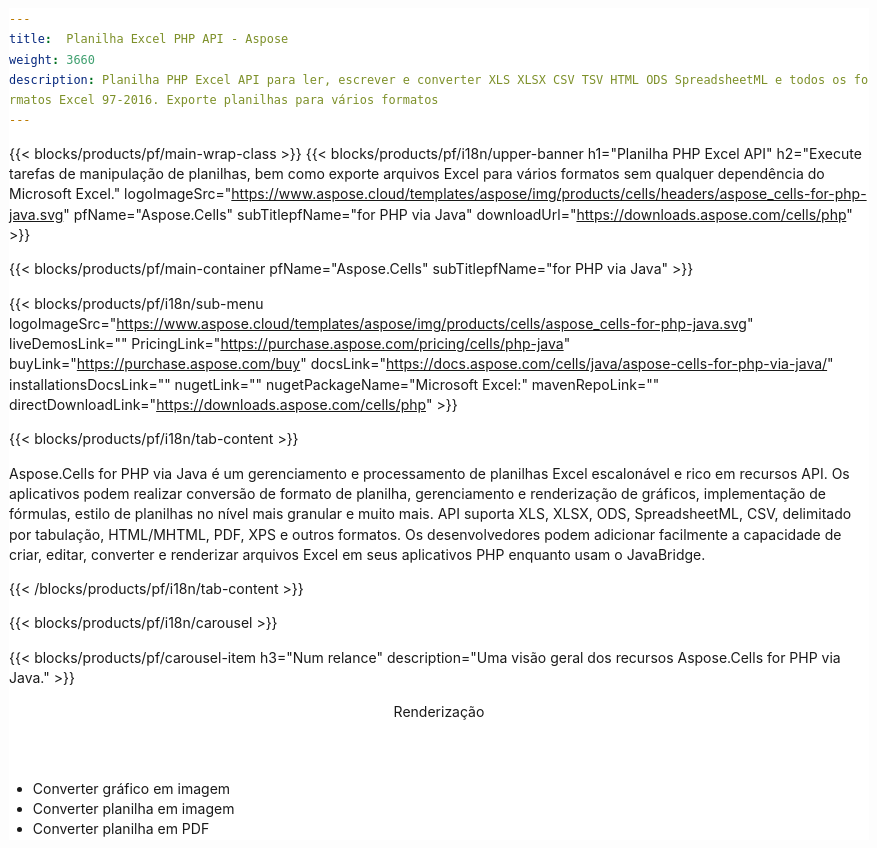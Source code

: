 ```yaml
---
title:  Planilha Excel PHP API - Aspose
weight: 3660
description: Planilha PHP Excel API para ler, escrever e converter XLS XLSX CSV TSV HTML ODS SpreadsheetML e todos os formatos Excel 97-2016. Exporte planilhas para vários formatos
---
```

{{< blocks/products/pf/main-wrap-class >}}
{{< blocks/products/pf/i18n/upper-banner h1="Planilha PHP Excel API" h2="Execute tarefas de manipulação de planilhas, bem como exporte arquivos Excel para vários formatos sem qualquer dependência do Microsoft Excel." logoImageSrc="https://www.aspose.cloud/templates/aspose/img/products/cells/headers/aspose_cells-for-php-java.svg" pfName="Aspose.Cells" subTitlepfName="for PHP via Java" downloadUrl="https://downloads.aspose.com/cells/php" >}}

{{< blocks/products/pf/main-container pfName="Aspose.Cells" subTitlepfName="for PHP via Java" >}}

{{< blocks/products/pf/i18n/sub-menu logoImageSrc="https://www.aspose.cloud/templates/aspose/img/products/cells/aspose_cells-for-php-java.svg" liveDemosLink="" PricingLink="https://purchase.aspose.com/pricing/cells/php-java" buyLink="https://purchase.aspose.com/buy" docsLink="https://docs.aspose.com/cells/java/aspose-cells-for-php-via-java/" installationsDocsLink="" nugetLink="" nugetPackageName="Microsoft Excel:" mavenRepoLink="" directDownloadLink="https://downloads.aspose.com/cells/php" >}}

{{< blocks/products/pf/i18n/tab-content >}}
<p>
 Aspose.Cells for PHP via Java é um gerenciamento e processamento de planilhas Excel escalonável e rico em recursos API. Os aplicativos podem realizar conversão de formato de planilha, gerenciamento e renderização de gráficos, implementação de fórmulas, estilo de planilhas no nível mais granular e muito mais. API suporta XLS, XLSX, ODS, SpreadsheetML, CSV, delimitado por tabulação, HTML/MHTML, PDF, XPS e outros formatos. Os desenvolvedores podem adicionar facilmente a capacidade de criar, editar, converter e renderizar arquivos Excel em seus aplicativos PHP enquanto usam o JavaBridge.
</p>

{{< /blocks/products/pf/i18n/tab-content >}}


{{< blocks/products/pf/i18n/carousel >}}

{{< blocks/products/pf/carousel-item h3="Num relance" description="Uma visão geral dos recursos Aspose.Cells for PHP via Java." >}}
<div class="diagram1 d1-php-java">
 <div class="d1-row">
  <div class="d1-col d1-left">
   <header>
    <i class="fa fa-television">
    </i>
 Renderização
   </header>
   <ul>
    <li>
 Converter gráfico em imagem
    </li>
    <li>
 Converter planilha em imagem
    </li>
    <li>
 Converter planilha em PDF
    </li>
   </ul>
  </div>
  